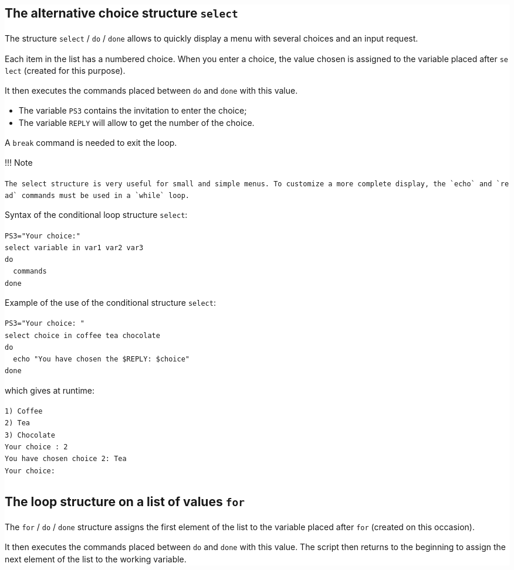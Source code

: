 ## The alternative choice structure `select`

The structure `select` / `do` / `done` allows to quickly display a menu with several choices and an input request.

Each item in the list has a numbered choice. When you enter a choice, the value chosen is assigned to the variable placed after `select` (created for this purpose).

It then executes the commands placed between `do` and `done` with this value.

* The variable `PS3` contains the invitation to enter the choice;
* The variable `REPLY` will allow to get the number of the choice.

A `break` command is needed to exit the loop.

!!! Note

    The select structure is very useful for small and simple menus. To customize a more complete display, the `echo` and `read` commands must be used in a `while` loop.

Syntax of the conditional loop structure `select`:

```
PS3="Your choice:"
select variable in var1 var2 var3
do
  commands
done
```

Example of the use of the conditional structure `select`:

```
PS3="Your choice: "
select choice in coffee tea chocolate
do
  echo "You have chosen the $REPLY: $choice"
done
```

which gives at runtime:

```
1) Coffee
2) Tea
3) Chocolate
Your choice : 2
You have chosen choice 2: Tea
Your choice:
```

## The loop structure on a list of values `for`

The `for` / `do` / `done` structure assigns the first element of the list to the variable placed after `for` (created on this occasion).

It then executes the commands placed between `do` and `done` with this value. The script then returns to the beginning to assign the next element of the list to the working variable.
